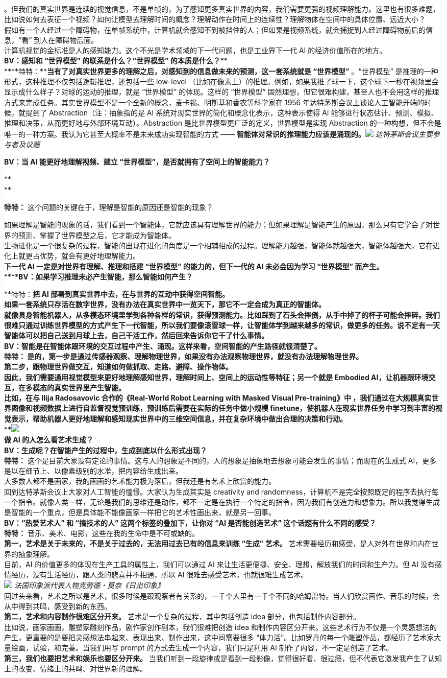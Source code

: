 。但我们的真实世界是连续的视觉信息，不是单帧的，为了感知更多真实世界的内容，我们需要更强的视频理解能力。这里也有很多难题，比如说如何去表征一个视频？如何让模型去理解时间的概念？理解动作在时间上的连续性？理解物体在空间中的具体位置、远近大小？  
假如有一个人经过一个障碍物，在单帧系统中，计算机就会感知不到被挡住的人；但如果是视频系统，就会捕捉到人经过障碍物前后的信息，“看” 到人在障碍物后面。  
计算机视觉的金标准是人的感知能力。这个不光是学术领域的下一代问题，也是工业界下一代 AI 的经济价值所在的地方。  
**BV：感知和 “世界模型” 的联系是什么？“世界模型” 的本质是什么？****  
****特特：****当有了对真实世界更多的理解之后，对感知到的信息做未来的预测，这一套系统就是 “世界模型”** 。“世界模型”
是推理的一种形式，这种推理不仅包括逻辑推理，还包括一些 low-level
（比如在像素上）的推理。例如，如果我推了球一下，这个球下一秒在视频里会显示成什么样子？对球的运动的推理，就是 “世界模型” 的体现。这样的 “世界模型”
固然理想，但它很难构建，甚至人也不会用这样的推理方式来完成任务。其实世界模型不是一个全新的概念，麦卡锡、明斯基和香农等科学家在 1956
年达特茅斯会议上谈论人工智能开端的时候，就提到了 Abstraction（注：抽象指的是 AI 系统对现实世界的简化和概念化表示，这种表示使得 AI
能够进行状态估计、预测、模拟、推理和决策，从而更好地与外部环境互动）。Abstraction 是比世界模型更广泛的定义，世界模型是实现
Abstraction 的一种构想，但不会是唯一的一种方案。我认为它甚至大概率不是未来成功实现智能的方式 ——
**智能体对常识的推理能力应该是涌现的。**![](https://mmbiz.qpic.cn/sz_mmbiz_png/KmXPKA19gW8c0EdKT75nqJhJDX9QibG3IoNYv364ASOnyzZYgwxN3Lnt6cdY1lR6xslFots0DISg5UBvSD5xVzg/640?wx_fmt=png&from=appmsg)
_达特茅斯会议主要参与者及议题_  

**BV：当 AI 能更好地理解视频、建立 “世界模型”，是否就拥有了空间上的智能能力？**

**  
**

**特特：** 这个问题的关键在于，理解是智能的原因还是智能的现象？

  
如果理解是智能的现象的话，我们看到一个智能体，它就应该具有理解世界的能力；但如果理解是智能产生的原因，那么只有它学会了对世界的预测、掌握了世界模型之后，它才能成为智能体。  
生物进化是一个很复杂的过程，智能的出现在进化的角度是一个相辅相成的过程。理解能力越强，智能体就越强大，智能体越强大，它在进化上就更占优势，就会有更好地理解能力。  
**下一代 AI 一定是对世界有理解、推理和搭建 “世界模型” 的能力的，但下一代的 AI 未必会因为学习 “世界模型” 而产生。**  
******BV：如果学习推理未必产生智能，那么智能如何产生？**  
  
**特特：****把 AI 部署到真实世界中去，在与世界的互动中获得空间智能。****  
**如果一套系统只存活在数字世界，没有办法在真实世界中一览天下，那它不一定会成为真正的智能体。  
就像具身智能机器人，从多模态环境里学到各种各样的常识，获得预测能力。比如踩到了石头会摔倒，从手中掉了的杯子可能会摔碎。我们很难只通过训练世界模型的方式产生下一代智能，所以我们要像滚雪球一样，让智能体学到越来越多的常识，做更多的任务。说不定有一天智能体可以把自己送到月球上去，自己干活工作，然后回来告诉你它干了什么事情。  
**BV：智能是在智能体跟环境的交互过程中产生、涌现。这样来看，空间智能的产生路径就很清楚了。**  
**特特：** 是的，第一步是通过传感器观察、理解物理世界，如果没有办法观察物理世界，就没有办法理解物理世界。  
第二步，跟物理世界做交互，知道如何做抓取、走路、避障、操作物体。  
因此，我们需要通用视觉模型来更好地理解感知世界，理解时间上、空间上的运动性等特征；另一个就是 Embodied
AI，让机器跟环境交互，在多模态的真实世界里产生智能。  
比如，**在与 Ilija Radosavovic 合作的《Real-World Robot Learning with Masked Visual
Pre-training》中** ，我们通过在大规模真实世界图像和视频数据上进行自监督视觉预训练，预训练后需要在实际的任务中做小规模
finetune，**使机器人在现实世界任务中学习到丰富的视觉表示，帮助机器人更好地理解和感知现实世界中的三维空间信息，并在复杂环境中做出合理的决策和行动。****  
**![](https://mmbiz.qpic.cn/sz_mmbiz_png/KmXPKA19gW8c0EdKT75nqJhJDX9QibG3ISlwWdB8Ueufyjj6UPn0cDt9pWjCyRHV0OzY8e9PTq6xTk1XojBaP6A/640?wx_fmt=png&from=appmsg)  
**做 AI 的人怎么看艺术生成？**  
**BV：生成呢？在智能产生的过程中，生成到底以什么形式出现？**  
**特特：** 这个是目前大家没有定论的事情。这与人的想象是不同的，人的想象是抽象地去想象可能会发生的事情；而现在的生成式
AI，更多是以在细节上、以像素级别的水准，把内容给生成出来。  
大多数人都不是画家，我的画画的艺术能力极为落后，但我还是有艺术上欣赏的能力。  
回到达特茅斯会议上大家对人工智能的憧憬。大家认为生成其实是 creativity and
randomness，计算机不是完全按照既定的程序去执行每一个指令。就像人类一样，无论是我们的思维还是动作，都不一定是在执行一个特定的指令，因为我们有创造力和想象力。所以我觉得生成是智能的一个重点，但是具体能不能像画家一样把它的艺术性画出来，就是另一回事。  
**BV：“热爱艺术人” 和 “搞技术的人” 这两个标签的叠加下，让你对 “AI 是否能创造艺术” 这个话题有什么不同的感受？**  
**特特：** 音乐、美术、电影，这些在我的生命中是不可或缺的。  
**第一，艺术是关于未来的，不是关于过去的，无法用过去已有的信息来训练 “生成” 艺术。** 艺术需要经历和感受，是人对外在世界和内在世界的抽象理解。  
目前，AI 的价值更多的体现在生产工具的属性上，我们可以通过 AI 来让生活更便捷、安全、理想，解放我们的时间和生产力。但 AI
没有感情经历，没有生活经历，跟人类的悲喜并不相通，所以 AI 很难去感受艺术，也就很难生成艺术。  
![](https://mmbiz.qpic.cn/sz_mmbiz_png/KmXPKA19gW8c0EdKT75nqJhJDX9QibG3Iic93z9g2gCGI8cV33S8dT3GcQyFZEb9UKIpoEv0iajvbKvIfKBibWWBxg/640?wx_fmt=png&from=appmsg)
_法国印象派代表人物克劳德・莫奈《日出印象》_  
回过头来看，艺术之所以是艺术，很多时候是跟观察者有关系的，一千个人里有一千个不同的哈姆雷特。当人们欣赏画作、音乐的时候，会从中得到共鸣，感受到新的东西。  
**第二，艺术和内容制作很难区分开来。** 艺术是一个复杂的过程，其中包括创造 idea 部分，也包括制作内容部分。  
比如说，画家画画，雕塑家雕刻作品，剧作家创作剧本，我们很难把创造 idea
和制作内容区分开来。这些艺术行为不仅是一个灵感想法的产生，更重要的是要把灵感想法串起来、表现出来、制作出来，这中间需要很多
“体力活”。比如罗丹的每一个雕塑作品，都经历了艺术家大量绘画，试验，和完善。当我们用写 prompt 的方式去生成一个内容，我们只是利用 AI
制作了内容，不一定是创造了艺术。  
**第三，我们也要把艺术和娱乐也要区分开来。**
当我们听到一段旋律或是看到一段影像，觉得很好看、很过瘾，但不代表它激发我产生了认知上的改变、情绪上的共鸣、对世界新的理解。  